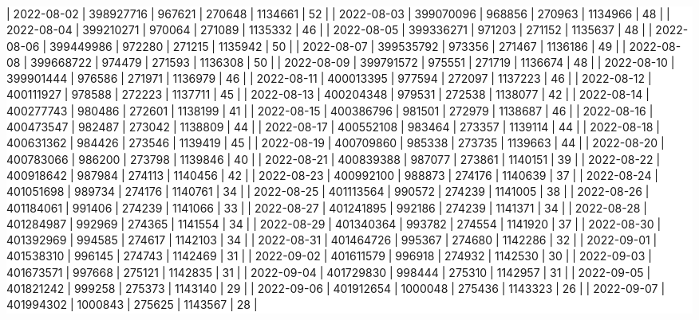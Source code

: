 | 2022-08-02 | 398927716 | 967621 | 270648 | 1134661 | 52 |
| 2022-08-03 | 399070096 | 968856 | 270963 | 1134966 | 48 |
| 2022-08-04 | 399210271 | 970064 | 271089 | 1135332 | 46 |
| 2022-08-05 | 399336271 | 971203 | 271152 | 1135637 | 48 |
| 2022-08-06 | 399449986 | 972280 | 271215 | 1135942 | 50 |
| 2022-08-07 | 399535792 | 973356 | 271467 | 1136186 | 49 |
| 2022-08-08 | 399668722 | 974479 | 271593 | 1136308 | 50 |
| 2022-08-09 | 399791572 | 975551 | 271719 | 1136674 | 48 |
| 2022-08-10 | 399901444 | 976586 | 271971 | 1136979 | 46 |
| 2022-08-11 | 400013395 | 977594 | 272097 | 1137223 | 46 |
| 2022-08-12 | 400111927 | 978588 | 272223 | 1137711 | 45 |
| 2022-08-13 | 400204348 | 979531 | 272538 | 1138077 | 42 |
| 2022-08-14 | 400277743 | 980486 | 272601 | 1138199 | 41 |
| 2022-08-15 | 400386796 | 981501 | 272979 | 1138687 | 46 |
| 2022-08-16 | 400473547 | 982487 | 273042 | 1138809 | 44 |
| 2022-08-17 | 400552108 | 983464 | 273357 | 1139114 | 44 |
| 2022-08-18 | 400631362 | 984426 | 273546 | 1139419 | 45 |
| 2022-08-19 | 400709860 | 985338 | 273735 | 1139663 | 44 |
| 2022-08-20 | 400783066 | 986200 | 273798 | 1139846 | 40 |
| 2022-08-21 | 400839388 | 987077 | 273861 | 1140151 | 39 |
| 2022-08-22 | 400918642 | 987984 | 274113 | 1140456 | 42 |
| 2022-08-23 | 400992100 | 988873 | 274176 | 1140639 | 37 |
| 2022-08-24 | 401051698 | 989734 | 274176 | 1140761 | 34 |
| 2022-08-25 | 401113564 | 990572 | 274239 | 1141005 | 38 |
| 2022-08-26 | 401184061 | 991406 | 274239 | 1141066 | 33 |
| 2022-08-27 | 401241895 | 992186 | 274239 | 1141371 | 34 |
| 2022-08-28 | 401284987 | 992969 | 274365 | 1141554 | 34 |
| 2022-08-29 | 401340364 | 993782 | 274554 | 1141920 | 37 |
| 2022-08-30 | 401392969 | 994585 | 274617 | 1142103 | 34 |
| 2022-08-31 | 401464726 | 995367 | 274680 | 1142286 | 32 |
| 2022-09-01 | 401538310 | 996145 | 274743 | 1142469 | 31 |
| 2022-09-02 | 401611579 | 996918 | 274932 | 1142530 | 30 |
| 2022-09-03 | 401673571 | 997668 | 275121 | 1142835 | 31 |
| 2022-09-04 | 401729830 | 998444 | 275310 | 1142957 | 31 |
| 2022-09-05 | 401821242 | 999258 | 275373 | 1143140 | 29 |
| 2022-09-06 | 401912654 | 1000048 | 275436 | 1143323 | 26 |
| 2022-09-07 | 401994302 | 1000843 | 275625 | 1143567 | 28 |